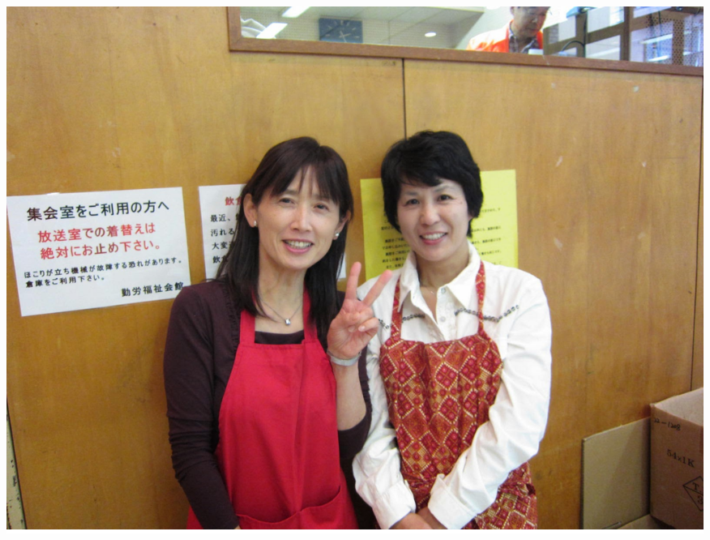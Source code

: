 <a href="20101024_004.JPG" data-lightbox="abc"><img src="20101024_004.JPG" alt="サンプル画像" width="900" /></a>